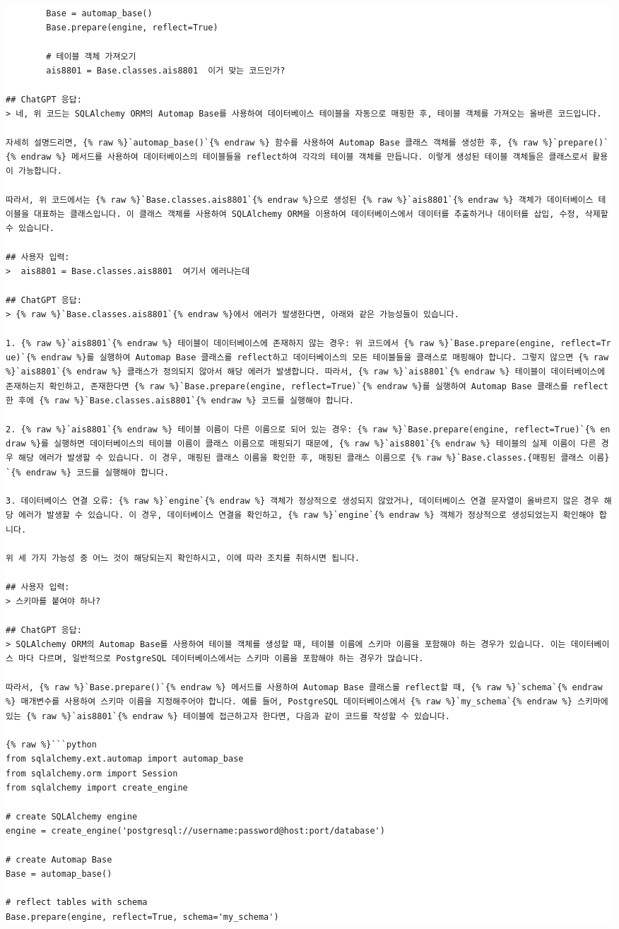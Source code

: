 ```{% endraw %} 
        Base = automap_base()
        Base.prepare(engine, reflect=True)

        # 테이블 객체 가져오기
        ais8801 = Base.classes.ais8801  이거 맞는 코드인가?

## ChatGPT 응답:
> 네, 위 코드는 SQLAlchemy ORM의 Automap Base를 사용하여 데이터베이스 테이블을 자동으로 매핑한 후, 테이블 객체를 가져오는 올바른 코드입니다. 

자세히 설명드리면, {% raw %}`automap_base()`{% endraw %} 함수를 사용하여 Automap Base 클래스 객체를 생성한 후, {% raw %}`prepare()`{% endraw %} 메서드를 사용하여 데이터베이스의 테이블들을 reflect하여 각각의 테이블 객체를 만듭니다. 이렇게 생성된 테이블 객체들은 클래스로서 활용이 가능합니다.

따라서, 위 코드에서는 {% raw %}`Base.classes.ais8801`{% endraw %}으로 생성된 {% raw %}`ais8801`{% endraw %} 객체가 데이터베이스 테이블을 대표하는 클래스입니다. 이 클래스 객체를 사용하여 SQLAlchemy ORM을 이용하여 데이터베이스에서 데이터를 추출하거나 데이터를 삽입, 수정, 삭제할 수 있습니다.

## 사용자 입력:
>  ais8801 = Base.classes.ais8801  여기서 에러나는데

## ChatGPT 응답:
> {% raw %}`Base.classes.ais8801`{% endraw %}에서 에러가 발생한다면, 아래와 같은 가능성들이 있습니다.

1. {% raw %}`ais8801`{% endraw %} 테이블이 데이터베이스에 존재하지 않는 경우: 위 코드에서 {% raw %}`Base.prepare(engine, reflect=True)`{% endraw %}를 실행하여 Automap Base 클래스를 reflect하고 데이터베이스의 모든 테이블들을 클래스로 매핑해야 합니다. 그렇지 않으면 {% raw %}`ais8801`{% endraw %} 클래스가 정의되지 않아서 해당 에러가 발생합니다. 따라서, {% raw %}`ais8801`{% endraw %} 테이블이 데이터베이스에 존재하는지 확인하고, 존재한다면 {% raw %}`Base.prepare(engine, reflect=True)`{% endraw %}를 실행하여 Automap Base 클래스를 reflect한 후에 {% raw %}`Base.classes.ais8801`{% endraw %} 코드를 실행해야 합니다.

2. {% raw %}`ais8801`{% endraw %} 테이블 이름이 다른 이름으로 되어 있는 경우: {% raw %}`Base.prepare(engine, reflect=True)`{% endraw %}를 실행하면 데이터베이스의 테이블 이름이 클래스 이름으로 매핑되기 때문에, {% raw %}`ais8801`{% endraw %} 테이블의 실제 이름이 다른 경우 해당 에러가 발생할 수 있습니다. 이 경우, 매핑된 클래스 이름을 확인한 후, 매핑된 클래스 이름으로 {% raw %}`Base.classes.{매핑된 클래스 이름}`{% endraw %} 코드를 실행해야 합니다.

3. 데이터베이스 연결 오류: {% raw %}`engine`{% endraw %} 객체가 정상적으로 생성되지 않았거나, 데이터베이스 연결 문자열이 올바르지 않은 경우 해당 에러가 발생할 수 있습니다. 이 경우, 데이터베이스 연결을 확인하고, {% raw %}`engine`{% endraw %} 객체가 정상적으로 생성되었는지 확인해야 합니다.

위 세 가지 가능성 중 어느 것이 해당되는지 확인하시고, 이에 따라 조치를 취하시면 됩니다.

## 사용자 입력:
> 스키마를 붙여야 하나?

## ChatGPT 응답:
> SQLAlchemy ORM의 Automap Base를 사용하여 테이블 객체를 생성할 때, 테이블 이름에 스키마 이름을 포함해야 하는 경우가 있습니다. 이는 데이터베이스 마다 다르며, 일반적으로 PostgreSQL 데이터베이스에서는 스키마 이름을 포함해야 하는 경우가 많습니다. 

따라서, {% raw %}`Base.prepare()`{% endraw %} 메서드를 사용하여 Automap Base 클래스를 reflect할 때, {% raw %}`schema`{% endraw %} 매개변수를 사용하여 스키마 이름을 지정해주어야 합니다. 예를 들어, PostgreSQL 데이터베이스에서 {% raw %}`my_schema`{% endraw %} 스키마에 있는 {% raw %}`ais8801`{% endraw %} 테이블에 접근하고자 한다면, 다음과 같이 코드를 작성할 수 있습니다.

{% raw %}```python
from sqlalchemy.ext.automap import automap_base
from sqlalchemy.orm import Session
from sqlalchemy import create_engine

# create SQLAlchemy engine
engine = create_engine('postgresql://username:password@host:port/database')

# create Automap Base
Base = automap_base()

# reflect tables with schema
Base.prepare(engine, reflect=True, schema='my_schema')
```